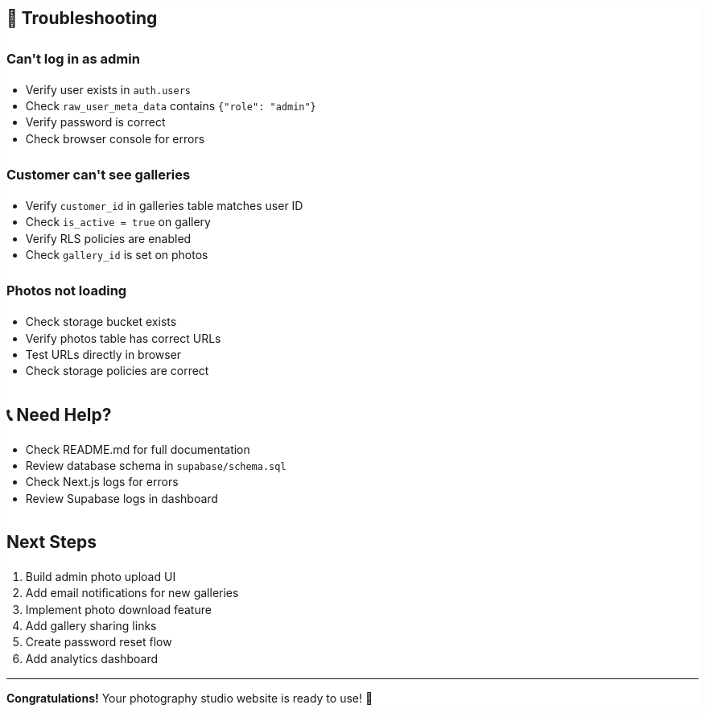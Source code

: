 ## 🐛 Troubleshooting

### Can't log in as admin
- Verify user exists in `auth.users`
- Check `raw_user_meta_data` contains `{"role": "admin"}`
- Verify password is correct
- Check browser console for errors

### Customer can't see galleries
- Verify `customer_id` in galleries table matches user ID
- Check `is_active = true` on gallery
- Verify RLS policies are enabled
- Check `gallery_id` is set on photos

### Photos not loading
- Check storage bucket exists
- Verify photos table has correct URLs
- Test URLs directly in browser
- Check storage policies are correct

## 📞 Need Help?

- Check README.md for full documentation
- Review database schema in `supabase/schema.sql`
- Check Next.js logs for errors
- Review Supabase logs in dashboard

## Next Steps

1. Build admin photo upload UI
2. Add email notifications for new galleries
3. Implement photo download feature
4. Add gallery sharing links
5. Create password reset flow
6. Add analytics dashboard

---

**Congratulations!** Your photography studio website is ready to use! 🎉
